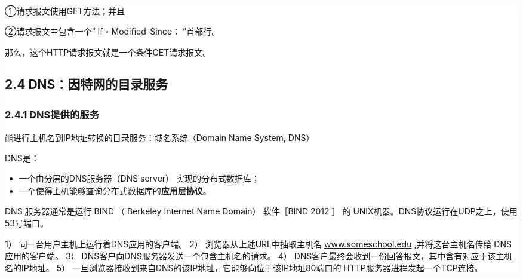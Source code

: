①请求报文使用GET方法；并且

②请求报文中包含一个“ If・Modified-Since： ”首部行。

那么，这个HTTP请求报文就是一个条件GET请求报文。

## 2.4 DNS：因特网的目录服务

### 2.4.1 DNS提供的服务
能进行主机名到IP地址转换的目录服务：域名系统（Domain Name System, DNS）

DNS是：
- 一个由分层的DNS服务器（DNS server） 实现的分布式数据库；
- 一个使得主机能够查询分布式数据库的**应用层协议**。

DNS 服务器通常是运行 BIND （ Berkeley Internet Name Domain） 软件［BIND 2012 ］ 的 UNIX机器。DNS协议运行在UDP之上，使用53号端口。

1） 同一台用户主机上运行着DNS应用的客户端。
2） 浏览器从上述URL中抽取主机名 www.someschool.edu ,并将这台主机名传给
DNS应用的客户端。
3） DNS客户向DNS服务器发送一个包含主机名的请求。
4） DNS客户最终会收到一份回答报文，其中含有对应于该主机名的IP地址。
5） 一旦浏览器接收到来自DNS的该IP地址，它能够向位于该IP地址80端口的
HTTP服务器进程发起一个TCP连接。

